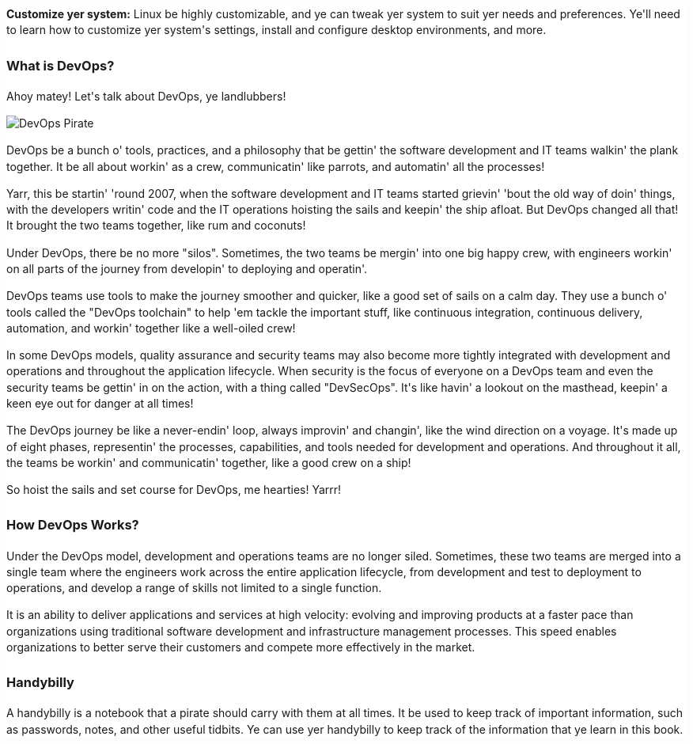 **Customize yer system:** Linux be highly customizable, and ye can tweak yer system to suit yer needs and preferences. Ye'll need to learn how to customize yer system's settings, install and configure desktop environments, and more.

### **What is DevOps?**

Ahoy matey! Let's talk about DevOps, ye landlubbers!

![DevOps Pirate](images/devops-pirate.png)

DevOps be a bunch o' tools, practices, and a philosophy that be gettin' the software development and IT teams walkin' the plank together. It be all about workin' as a crew, communicatin' like parrots, and automatin' all the processes!

Yarr, this be startin' 'round 2007, when the software development and IT teams started grievin' 'bout the old way of doin' things, with the developers writin' code and the IT operations hoisting the sails and keepin' the ship afloat. But DevOps changed all that! It brought the two teams together, like rum and coconuts!

Under DevOps, there be no more "silos". Sometimes, the two teams be mergin' into one big happy crew, with engineers workin' on all parts of the journey from developin' to deploying and operatin'.

DevOps teams use tools to make the journey smoother and quicker, like a good set of sails on a calm day. They use a bunch o' tools called the "DevOps toolchain" to help 'em tackle the important stuff, like continuous integration, continuous delivery, automation, and workin' together like a well-oiled crew!

In some DevOps models, quality assurance and security teams may also become more tightly integrated with development and operations and throughout the application lifecycle. When security is the focus of everyone on a DevOps team and even the security teams be gettin' in on the action, with a thing called "DevSecOps". It's like havin' a lookout on the masthead, keepin' a keen eye out for danger at all times!

The DevOps journey be like a never-endin' loop, always improvin' and changin', like the wind direction on a voyage. It's made up of eight phases, representin' the processes, capabilities, and tools needed for development and operations. And throughout it all, the teams be workin' and communicatin' together, like a good crew on a ship!

So hoist the sails and set course for DevOps, me hearties! Yarrr!

### **How DevOps Works?**

Under the DevOps model, development and operations teams are no longer siled. Sometimes, these two teams are merged into a single team where the engineers work across the entire application lifecycle, from development and test to deployment to operations, and develop a range of skills not limited to a single function.

It is an ability to deliver applications and services at high velocity: evolving and improving products at a faster pace than organizations using traditional software development and infrastructure management processes. This speed enables organizations to better serve their customers and compete more effectively in the market.

### **Handybilly**

A handybilly is a notebook that a pirate should carry with them at all times. It be used to keep track of important information, such as passwords, notes, and other useful tidbits. Ye can use yer handybilly to keep track of the information that ye learn in this book.
